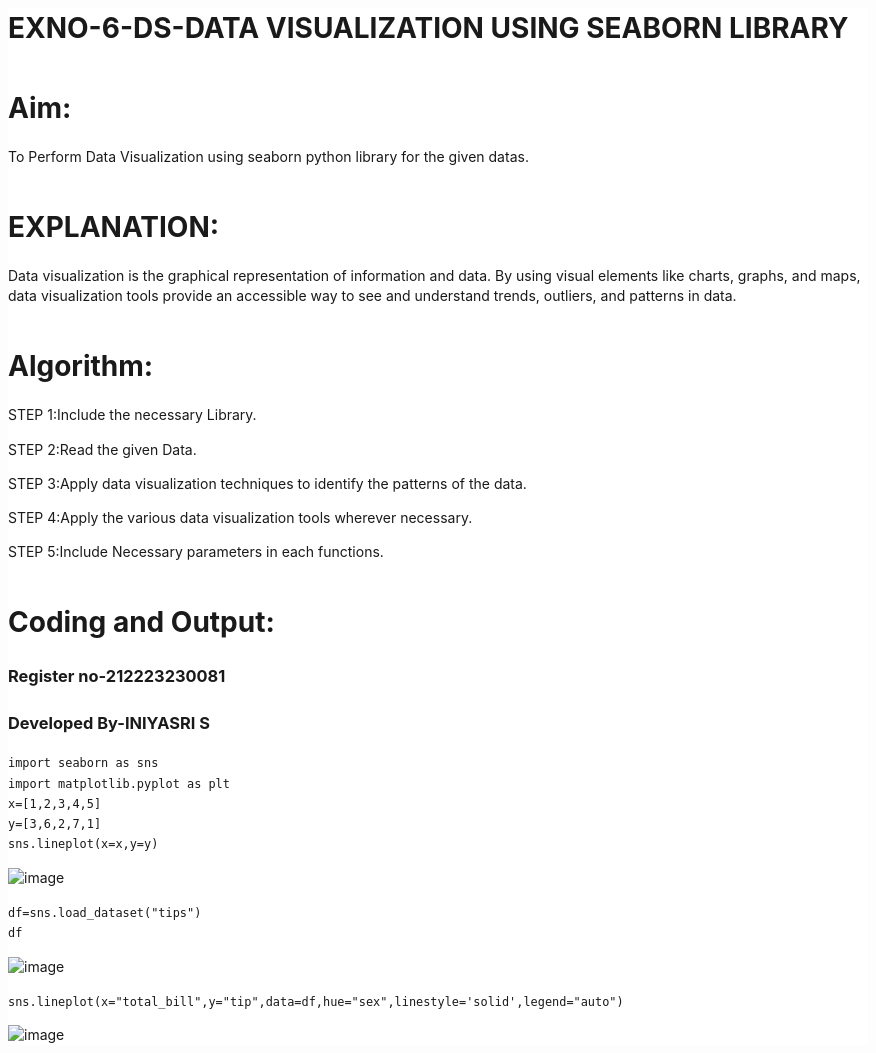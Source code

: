 # EXNO-6-DS-DATA VISUALIZATION USING SEABORN LIBRARY

# Aim:
  To Perform Data Visualization using seaborn python library for the given datas.

# EXPLANATION:
Data visualization is the graphical representation of information and data. By using visual elements like charts, graphs, and maps, data visualization tools provide an accessible way to see and understand trends, outliers, and patterns in data.

# Algorithm:
STEP 1:Include the necessary Library.

STEP 2:Read the given Data.

STEP 3:Apply data visualization techniques to identify the patterns of the data.

STEP 4:Apply the various data visualization tools wherever necessary.

STEP 5:Include Necessary parameters in each functions.

# Coding and Output:
### Register no-212223230081
### Developed By-INIYASRI S

```
import seaborn as sns
import matplotlib.pyplot as plt
x=[1,2,3,4,5]
y=[3,6,2,7,1]
sns.lineplot(x=x,y=y)
```

![image](https://github.com/user-attachments/assets/0b7a6e45-f701-49c0-9ef3-d1e731b722e4)

```
df=sns.load_dataset("tips")
df
```

![image](https://github.com/user-attachments/assets/3df0a554-137a-4c54-80c2-a0df7d156eaa)


```
sns.lineplot(x="total_bill",y="tip",data=df,hue="sex",linestyle='solid',legend="auto")
```
![image](https://github.com/user-attachments/assets/c3d22cfb-6dd3-417c-a5d9-678a4b633afe)
